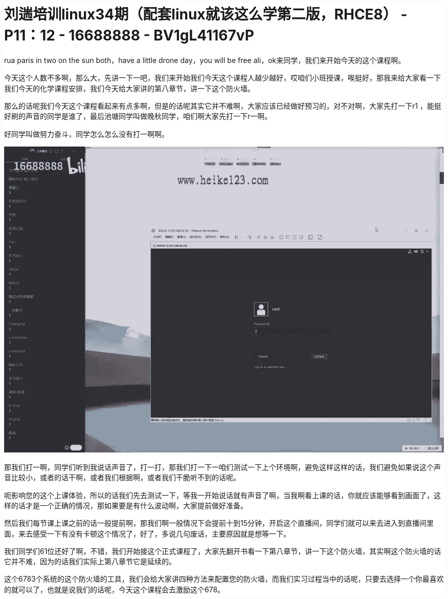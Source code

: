 # 刘遄培训linux34期（配套linux就该这么学第二版，RHCE8） - P11：12 - 16688888 - BV1gL41167vP

rua paris in two on the sun both，have a little drone day，you will be free ali，ok来同学，我们来开始今天的这个课程啊。

今天这个人数不多啊，那么大，先讲一下一吧，我们来开始我们今天这个课程人越少越好，哎咱们小班授课，唉挺好，那我来给大家看一下我们今天的化学课程安排，我们今天给大家讲的第八章节，讲一下这个防火墙。

那么的话呢我们今天这个课程看起来有点多啊，但是的话呢其实它并不难啊，大家应该已经做好预习的，对不对啊，大家先打一下r1 ，能挺好刷的声音的同学是谁了，最后池塘同学叫做晚秋同学，咱们啊大家先打一下r一啊。

好同学叫做努力奋斗，同学怎么怎么没有打一啊啊。

![](img/77b83e07a5fc1d6a4e9b1d8c5345484d_1.png)

那我们打一啊，同学们听到我说话声音了，打一打，那我们打一下一咱们测试一下上个环境啊，避免这样这样的话，我们避免如果说这个声音比较小，或者的话干啊，或者我们根据啊，或者我们干脆听不到的话呢。

呃影响您的这个上课体验，所以的话我们先去测试一下，等我一开始说话就有声音了啊，当我啊看上课的话，你就应该能够看到画面了，这样的话才是一个正确的情况，那如果要是有什么波动啊，大家提前做好准备。

然后我们每节课上课之前的话一般提前啊，那我们啊一般情况下会提前十到15分钟，开启这个直播间，同学们就可以来去进入到直播间里面，来去感受一下有没有卡顿这个情况了，好了，多说几句废话，主要原因就是想等一下。

我们同学们61位还好了啊，不错，我们开始接这个正式课程了，大家先翻开书看一下第八章节，讲一下这个防火墙，其实啊这个防火墙的话它并不难，因为的话我们实际上第八章节它是延续的。

这个6783个系统的这个防火墙的工具，我们会给大家讲四种方法来配置您的防火墙，而我们实习过程当中的话呢，只要去选择一个你最喜欢的就可以了，也就是说我们的话呢，今天这个课程会去激励这个678。
